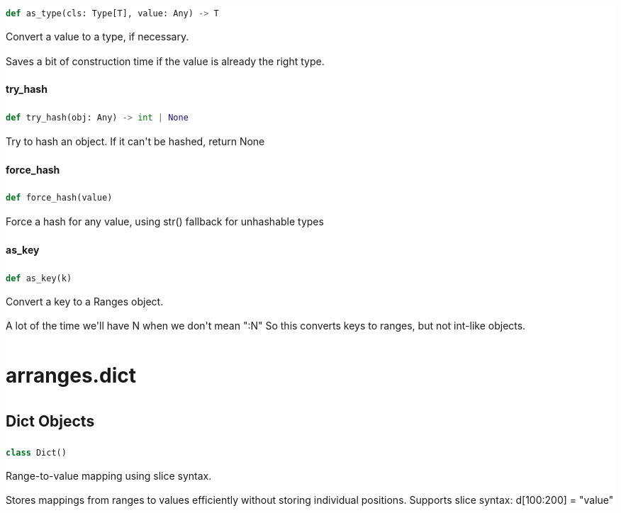```python
def as_type(cls: Type[T], value: Any) -> T
```

Convert a value to a type, if necessary.

Saves a bit of construction time if the value is already the right type.

<a id="arranges.utils.try_hash"></a>

#### try\_hash

```python
def try_hash(obj: Any) -> int | None
```

Try to hash an object. If it can't be hashed, return None

<a id="arranges.utils.force_hash"></a>

#### force\_hash

```python
def force_hash(value)
```

Force a hash for any value, using str() fallback for unhashable types

<a id="arranges.utils.as_key"></a>

#### as\_key

```python
def as_key(k)
```

Convert a key to a Ranges object.

A lot of the time we'll have N when we don't mean ":N"
So this converts keys to ranges, but not int-like objects.

<a id="arranges.dict"></a>

# arranges.dict

<a id="arranges.dict.Dict"></a>

## Dict Objects

```python
class Dict()
```

Range-to-value mapping using slice syntax.

Stores mappings from ranges to values efficiently without storing
individual positions. Supports slice syntax: d[100:200] = "value"

<a id="arranges.dict.Dict.__setitem__"></a>
